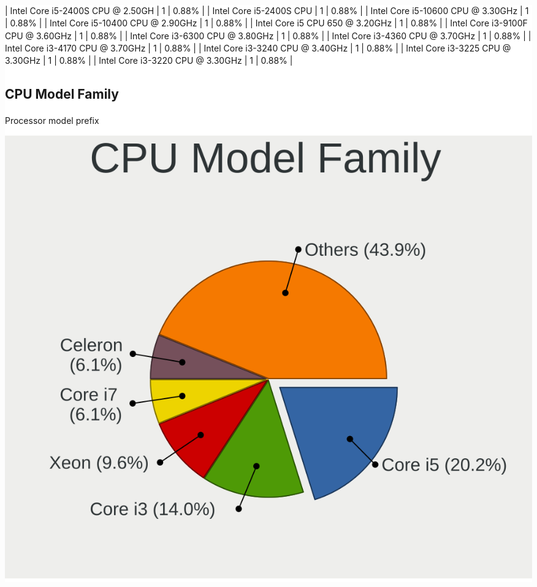 | Intel Core i5-2400S CPU @ 2.50GH            | 1        | 0.88%   |
| Intel Core i5-2400S CPU                     | 1        | 0.88%   |
| Intel Core i5-10600 CPU @ 3.30GHz           | 1        | 0.88%   |
| Intel Core i5-10400 CPU @ 2.90GHz           | 1        | 0.88%   |
| Intel Core i5 CPU 650 @ 3.20GHz             | 1        | 0.88%   |
| Intel Core i3-9100F CPU @ 3.60GHz           | 1        | 0.88%   |
| Intel Core i3-6300 CPU @ 3.80GHz            | 1        | 0.88%   |
| Intel Core i3-4360 CPU @ 3.70GHz            | 1        | 0.88%   |
| Intel Core i3-4170 CPU @ 3.70GHz            | 1        | 0.88%   |
| Intel Core i3-3240 CPU @ 3.40GHz            | 1        | 0.88%   |
| Intel Core i3-3225 CPU @ 3.30GHz            | 1        | 0.88%   |
| Intel Core i3-3220 CPU @ 3.30GHz            | 1        | 0.88%   |

CPU Model Family
----------------

Processor model prefix

![CPU Model Family](./images/pie_chart_bsd/cpu_family.svg)
